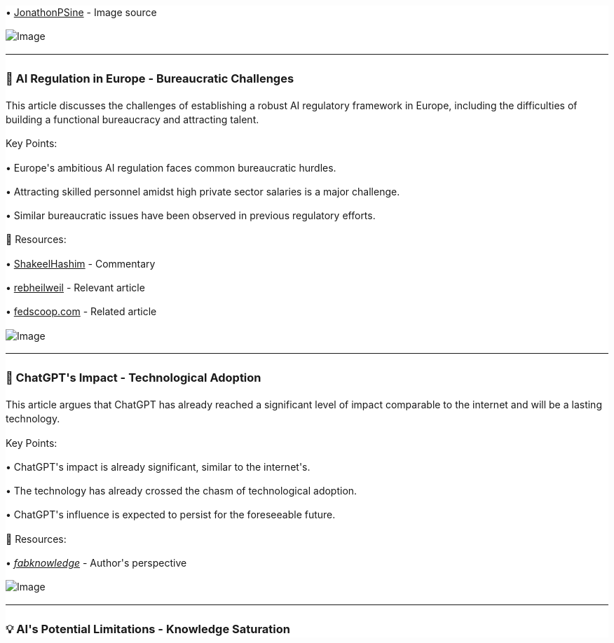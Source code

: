 
• [JonathonPSine](https://x.com/JonathonPSine) -  Image source


![Image](https://pbs.twimg.com/media/G02fR8sXkAA0FIJ?format=jpg&name=small)


---
### 🤖 AI Regulation in Europe - Bureaucratic Challenges

This article discusses the challenges of establishing a robust AI regulatory framework in Europe, including the difficulties of building a functional bureaucracy and attracting talent.

Key Points:

•  Europe's ambitious AI regulation faces common bureaucratic hurdles.


•  Attracting skilled personnel amidst high private sector salaries is a major challenge.


•  Similar bureaucratic issues have been observed in previous regulatory efforts.


🔗 Resources:

• [ShakeelHashim](https://x.com/ShakeelHashim) - Commentary


• [rebheilweil](https://x.com/rebheilweil) -  Relevant article


• [fedscoop.com](https://fedscoop.com/european-union) -  Related article


![Image](https://pbs.twimg.com/media/G05R0xgW8AAlShE?format=jpg&name=small)


---
### 🚀 ChatGPT's Impact - Technological Adoption

This article argues that ChatGPT has already reached a significant level of impact comparable to the internet and will be a lasting technology.

Key Points:

•  ChatGPT's impact is already significant, similar to the internet's.


•  The technology has already crossed the chasm of technological adoption.


•  ChatGPT's influence is expected to persist for the foreseeable future.


🔗 Resources:

• [_fabknowledge_](https://x.com/_fabknowledge_) -  Author's perspective


![Image](https://pbs.twimg.com/media/G05cWQZWoAA-cms?format=jpg&name=small)



---
### 💡 AI's Potential Limitations - Knowledge Saturation
